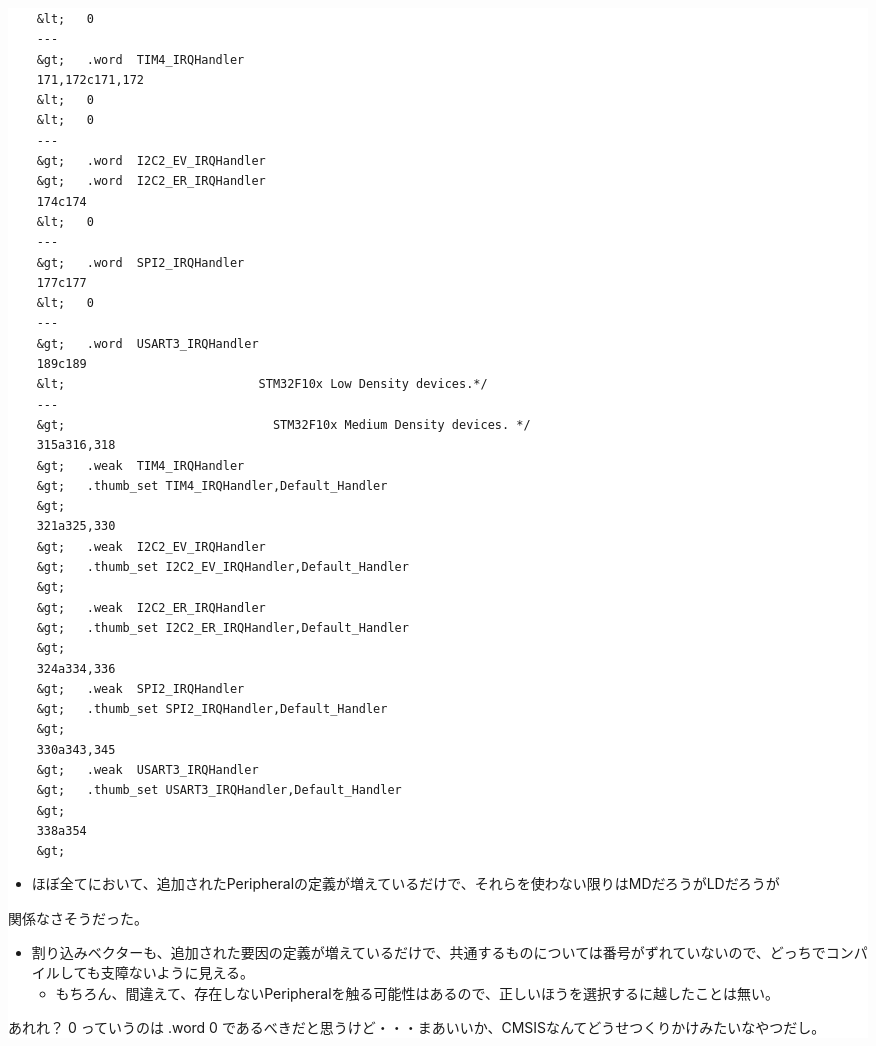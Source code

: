 		&lt;   0
		---
		&gt;   .word  TIM4_IRQHandler
		171,172c171,172
		&lt;   0
		&lt;   0
		---
		&gt;   .word  I2C2_EV_IRQHandler
		&gt;   .word  I2C2_ER_IRQHandler
		174c174
		&lt;   0
		---
		&gt;   .word  SPI2_IRQHandler
		177c177
		&lt;   0
		---
		&gt;   .word  USART3_IRQHandler
		189c189
		&lt;                           STM32F10x Low Density devices.*/
		---
		&gt;                             STM32F10x Medium Density devices. */
		315a316,318
		&gt;   .weak  TIM4_IRQHandler
		&gt;   .thumb_set TIM4_IRQHandler,Default_Handler
		&gt;
		321a325,330
		&gt;   .weak  I2C2_EV_IRQHandler
		&gt;   .thumb_set I2C2_EV_IRQHandler,Default_Handler
		&gt;
		&gt;   .weak  I2C2_ER_IRQHandler
		&gt;   .thumb_set I2C2_ER_IRQHandler,Default_Handler
		&gt;
		324a334,336
		&gt;   .weak  SPI2_IRQHandler
		&gt;   .thumb_set SPI2_IRQHandler,Default_Handler
		&gt;
		330a343,345
		&gt;   .weak  USART3_IRQHandler
		&gt;   .thumb_set USART3_IRQHandler,Default_Handler
		&gt;
		338a354
		&gt;
- ほぼ全てにおいて、追加されたPeripheralの定義が増えているだけで、それらを使わない限りはMDだろうがLDだろうが


関係なさそうだった。
- 割り込みベクターも、追加された要因の定義が増えているだけで、共通するものについては番号がずれていないので、どっちでコンパイルしても支障ないように見える。
    - もちろん、間違えて、存在しないPeripheralを触る可能性はあるので、正しいほうを選択するに越したことは無い。




あれれ？
	     0
っていうのは
	     .word  0
であるべきだと思うけど・・・まあいいか、CMSISなんてどうせつくりかけみたいなやつだし。
